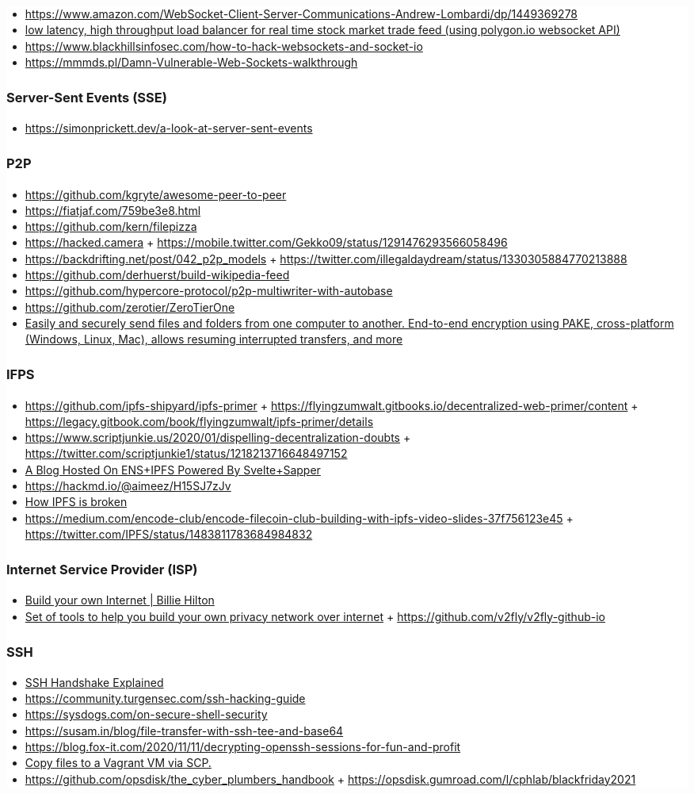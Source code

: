 - https://www.amazon.com/WebSocket-Client-Server-Communications-Andrew-Lombardi/dp/1449369278
- [low latency, high throughput load balancer for real time stock market trade feed (using polygon.io websocket API)](https://matt.sh/load-balance-trades)
- https://www.blackhillsinfosec.com/how-to-hack-websockets-and-socket-io
- https://mmmds.pl/Damn-Vulnerable-Web-Sockets-walkthrough

### Server-Sent Events (SSE)

- https://simonprickett.dev/a-look-at-server-sent-events

### P2P

- https://github.com/kgryte/awesome-peer-to-peer
- https://fiatjaf.com/759be3e8.html
- https://github.com/kern/filepizza
- https://hacked.camera + https://mobile.twitter.com/Gekko09/status/1291476293566058496
- https://backdrifting.net/post/042_p2p_models + https://twitter.com/illegaldaydream/status/1330305884770213888
- https://github.com/derhuerst/build-wikipedia-feed
- https://github.com/hypercore-protocol/p2p-multiwriter-with-autobase
- https://github.com/zerotier/ZeroTierOne
- [Easily and securely send files and folders from one computer to another. End-to-end encryption using PAKE, cross-platform (Windows, Linux, Mac), allows resuming interrupted transfers, and more](https://github.com/schollz/croc)

### IFPS

- https://github.com/ipfs-shipyard/ipfs-primer + https://flyingzumwalt.gitbooks.io/decentralized-web-primer/content + https://legacy.gitbook.com/book/flyingzumwalt/ipfs-primer/details
- https://www.scriptjunkie.us/2020/01/dispelling-decentralization-doubts + https://twitter.com/scriptjunkie1/status/1218213716648497152
- [A Blog Hosted On ENS+IPFS Powered By Svelte+Sapper](https://ronan.eth.link/blog/blog-hosted-on-ens-ipfs)
- https://hackmd.io/@aimeez/H15SJ7zJv
- [How IPFS is broken](https://fiatjaf.com/d5031e5b.html)
- https://medium.com/encode-club/encode-filecoin-club-building-with-ipfs-video-slides-37f756123e45 + https://twitter.com/IPFS/status/1483811783684984832

### Internet Service Provider (ISP)

- [Build your own Internet | Billie Hilton](https://www.youtube.com/playlist?list=PLbjZkI1beTSOZgCDL6LJHBhBrnhEmaWdt)
- [Set of tools to help you build your own privacy network over internet](https://www.v2ray.com/en) + https://github.com/v2fly/v2fly-github-io


### SSH

- [SSH Handshake Explained](https://gravitational.com/blog/ssh-handshake-explained)
- https://community.turgensec.com/ssh-hacking-guide
- https://sysdogs.com/on-secure-shell-security
- https://susam.in/blog/file-transfer-with-ssh-tee-and-base64
- https://blog.fox-it.com/2020/11/11/decrypting-openssh-sessions-for-fun-and-profit
- [Copy files to a Vagrant VM via SCP.](https://github.com/invernizzi/vagrant-scp)
- https://github.com/opsdisk/the_cyber_plumbers_handbook + https://opsdisk.gumroad.com/l/cphlab/blackfriday2021
